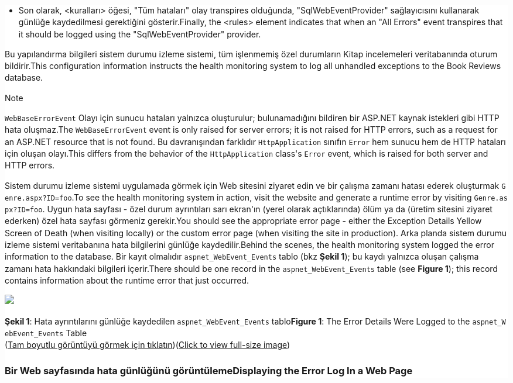 - <span data-ttu-id="13a1a-161">Son olarak, &lt;kuralları&gt; öğesi, "Tüm hataları" olay transpires olduğunda, "SqlWebEventProvider" sağlayıcısını kullanarak günlüğe kaydedilmesi gerektiğini gösterir.</span><span class="sxs-lookup"><span data-stu-id="13a1a-161">Finally, the &lt;rules&gt; element indicates that when an "All Errors" event transpires that it should be logged using the "SqlWebEventProvider" provider.</span></span>

<span data-ttu-id="13a1a-162">Bu yapılandırma bilgileri sistem durumu izleme sistemi, tüm işlenmemiş özel durumların Kitap incelemeleri veritabanında oturum bildirir.</span><span class="sxs-lookup"><span data-stu-id="13a1a-162">This configuration information instructs the health monitoring system to log all unhandled exceptions to the Book Reviews database.</span></span>

> [!NOTE]
> <span data-ttu-id="13a1a-163">`WebBaseErrorEvent` Olayı için sunucu hataları yalnızca oluşturulur; bulunamadığını bildiren bir ASP.NET kaynak istekleri gibi HTTP hata oluşmaz.</span><span class="sxs-lookup"><span data-stu-id="13a1a-163">The `WebBaseErrorEvent` event is only raised for server errors; it is not raised for HTTP errors, such as a request for an ASP.NET resource that is not found.</span></span> <span data-ttu-id="13a1a-164">Bu davranışından farklıdır `HttpApplication` sınıfın `Error` hem sunucu hem de HTTP hataları için oluşan olayı.</span><span class="sxs-lookup"><span data-stu-id="13a1a-164">This differs from the behavior of the `HttpApplication` class's `Error` event, which is raised for both server and HTTP errors.</span></span>

<span data-ttu-id="13a1a-165">Sistem durumu izleme sistemi uygulamada görmek için Web sitesini ziyaret edin ve bir çalışma zamanı hatası ederek oluşturmak `Genre.aspx?ID=foo`.</span><span class="sxs-lookup"><span data-stu-id="13a1a-165">To see the health monitoring system in action, visit the website and generate a runtime error by visiting `Genre.aspx?ID=foo`.</span></span> <span data-ttu-id="13a1a-166">Uygun hata sayfası - özel durum ayrıntıları sarı ekran'ın (yerel olarak açtıklarında) ölüm ya da (üretim sitesini ziyaret ederken) özel hata sayfası görmeniz gerekir.</span><span class="sxs-lookup"><span data-stu-id="13a1a-166">You should see the appropriate error page - either the Exception Details Yellow Screen of Death (when visiting locally) or the custom error page (when visiting the site in production).</span></span> <span data-ttu-id="13a1a-167">Arka planda sistem durumu izleme sistemi veritabanına hata bilgilerini günlüğe kaydedilir.</span><span class="sxs-lookup"><span data-stu-id="13a1a-167">Behind the scenes, the health monitoring system logged the error information to the database.</span></span> <span data-ttu-id="13a1a-168">Bir kayıt olmalıdır `aspnet_WebEvent_Events` tablo (bkz **Şekil 1**); bu kaydı yalnızca oluşan çalışma zamanı hata hakkındaki bilgileri içerir.</span><span class="sxs-lookup"><span data-stu-id="13a1a-168">There should be one record in the `aspnet_WebEvent_Events` table (see **Figure 1**); this record contains information about the runtime error that just occurred.</span></span>

[![](logging-error-details-with-asp-net-health-monitoring-vb/_static/image2.png)](logging-error-details-with-asp-net-health-monitoring-vb/_static/image1.png)

<span data-ttu-id="13a1a-169">**Şekil 1**: Hata ayrıntılarını günlüğe kaydedilen `aspnet_WebEvent_Events` tablo</span><span class="sxs-lookup"><span data-stu-id="13a1a-169">**Figure 1**: The Error Details Were Logged to the `aspnet_WebEvent_Events` Table</span></span>  
<span data-ttu-id="13a1a-170">([Tam boyutlu görüntüyü görmek için tıklatın](logging-error-details-with-asp-net-health-monitoring-vb/_static/image3.png))</span><span class="sxs-lookup"><span data-stu-id="13a1a-170">([Click to view full-size image](logging-error-details-with-asp-net-health-monitoring-vb/_static/image3.png))</span></span>

### <a name="displaying-the-error-log-in-a-web-page"></a><span data-ttu-id="13a1a-171">Bir Web sayfasında hata günlüğünü görüntüleme</span><span class="sxs-lookup"><span data-stu-id="13a1a-171">Displaying the Error Log In a Web Page</span></span>
